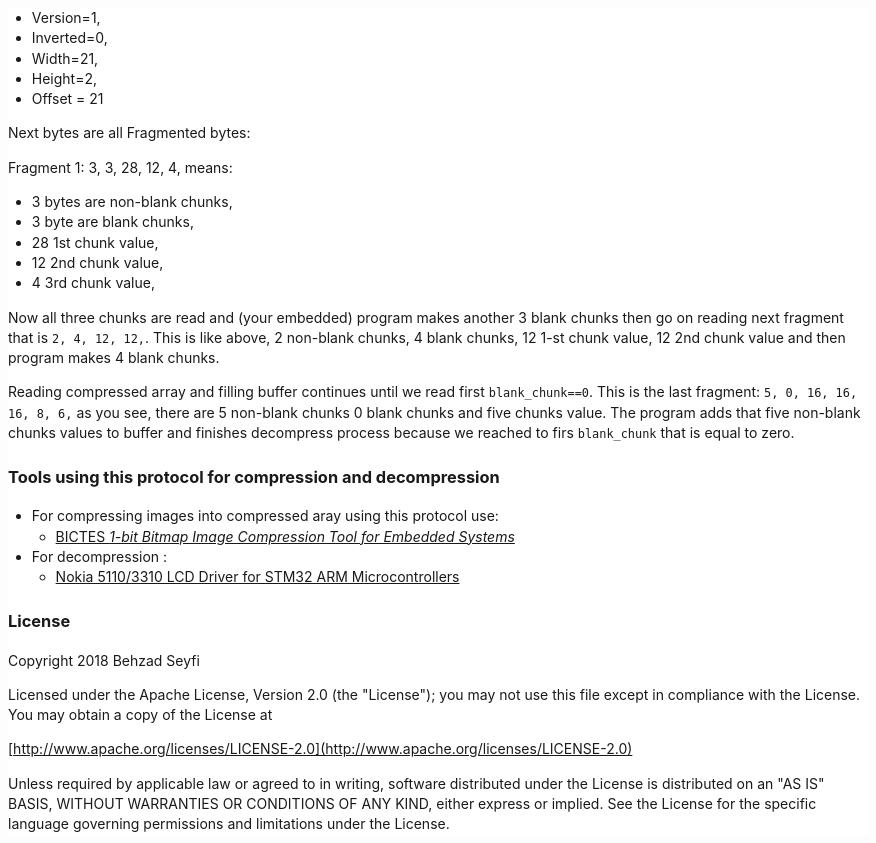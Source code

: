 - Version=1,
- Inverted=0,
- Width=21,
- Height=2,
- Offset = 21

Next bytes are all Fragmented bytes:

Fragment 1: 3, 3, 28, 12, 4, means:

 - 3  bytes are non-blank chunks,
 - 3  byte are blank chunks,
 - 28 1st chunk value,
 - 12 2nd chunk value,
 - 4  3rd chunk value,


Now all three chunks are read and (your embedded) program makes another 3 blank chunks then go on reading next fragment that is `2, 4, 12, 12,`. This is like above, 2 non-blank chunks, 4 blank chunks, 12 1-st chunk value, 12 2nd chunk value and then program makes 4 blank chunks.

 Reading compressed array and filling buffer continues until we read first `blank_chunk==0`. This is the last fragment: `5, 0, 16, 16, 16, 8, 6,` as you see, there are 5 non-blank chunks 0 blank chunks and five chunks value. The program adds that five non-blank chunks values to buffer and finishes decompress process because we reached to firs `blank_chunk` that is equal to zero.

 <a name="tools" />

 ### Tools using this protocol for compression and decompression

 - For compressing images into compressed aray using this protocol use:
   - [BICTES *1-bit Bitmap Image Compression Tool for Embedded Systems*](https://github.com/BSeyfi/BICTES)
 - For decompression :
   - [Nokia 5110/3310 LCD Driver for STM32 ARM Microcontrollers](https://github.com/BSeyfi/LCD-5110-driver)


<a name="license"/>

 ### License

 Copyright 2018 Behzad Seyfi

Licensed under the Apache License, Version 2.0 (the "License");
you may not use this file except in compliance with the License.
You may obtain a copy of the License at

[http://www.apache.org/licenses/LICENSE-2.0](http://www.apache.org/licenses/LICENSE-2.0)

Unless required by applicable law or agreed to in writing, software
distributed under the License is distributed on an "AS IS" BASIS,
WITHOUT WARRANTIES OR CONDITIONS OF ANY KIND, either express or implied.
See the License for the specific language governing permissions and
limitations under the License.
